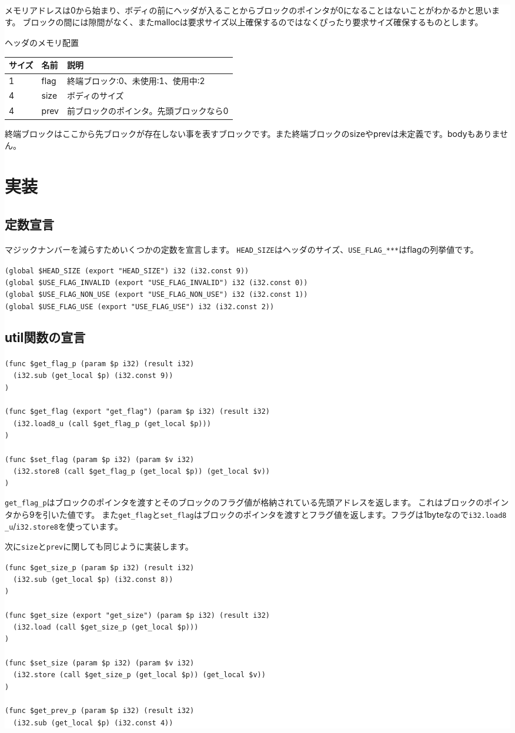 
メモリアドレスは0から始まり、ボディの前にヘッダが入ることからブロックのポインタが0になることはないことがわかるかと思います。
ブロックの間には隙間がなく、またmallocは要求サイズ以上確保するのではなくぴったり要求サイズ確保するものとします。

ヘッダのメモリ配置

|サイズ|名前|説明|
|:--|:--|:--|
|1|flag|終端ブロック:0、未使用:1、使用中:2|
|4|size|ボディのサイズ|
|4|prev|前ブロックのポインタ。先頭ブロックなら0|

終端ブロックはここから先ブロックが存在しない事を表すブロックです。また終端ブロックのsizeやprevは未定義です。bodyもありません。

# 実装

## 定数宣言

マジックナンバーを減らすためいくつかの定数を宣言します。
`HEAD_SIZE`はヘッダのサイズ、`USE_FLAG_***`はflagの列挙値です。

```
(global $HEAD_SIZE (export "HEAD_SIZE") i32 (i32.const 9))
(global $USE_FLAG_INVALID (export "USE_FLAG_INVALID") i32 (i32.const 0))
(global $USE_FLAG_NON_USE (export "USE_FLAG_NON_USE") i32 (i32.const 1))
(global $USE_FLAG_USE (export "USE_FLAG_USE") i32 (i32.const 2))
```

## util関数の宣言

```
(func $get_flag_p (param $p i32) (result i32)
  (i32.sub (get_local $p) (i32.const 9))
)

(func $get_flag (export "get_flag") (param $p i32) (result i32)
  (i32.load8_u (call $get_flag_p (get_local $p)))
)

(func $set_flag (param $p i32) (param $v i32)
  (i32.store8 (call $get_flag_p (get_local $p)) (get_local $v))
)
```

`get_flag_p`はブロックのポインタを渡すとそのブロックのフラグ値が格納されている先頭アドレスを返します。
これはブロックのポインタから9を引いた値です。
また`get_flag`と`set_flag`はブロックのポインタを渡すとフラグ値を返します。フラグは1byteなので`i32.load8_u`/`i32.store8`を使っています。

次に`size`と`prev`に関しても同じように実装します。

```
(func $get_size_p (param $p i32) (result i32)
  (i32.sub (get_local $p) (i32.const 8))
)

(func $get_size (export "get_size") (param $p i32) (result i32)
  (i32.load (call $get_size_p (get_local $p)))
)

(func $set_size (param $p i32) (param $v i32)
  (i32.store (call $get_size_p (get_local $p)) (get_local $v))
)

(func $get_prev_p (param $p i32) (result i32)
  (i32.sub (get_local $p) (i32.const 4))
```